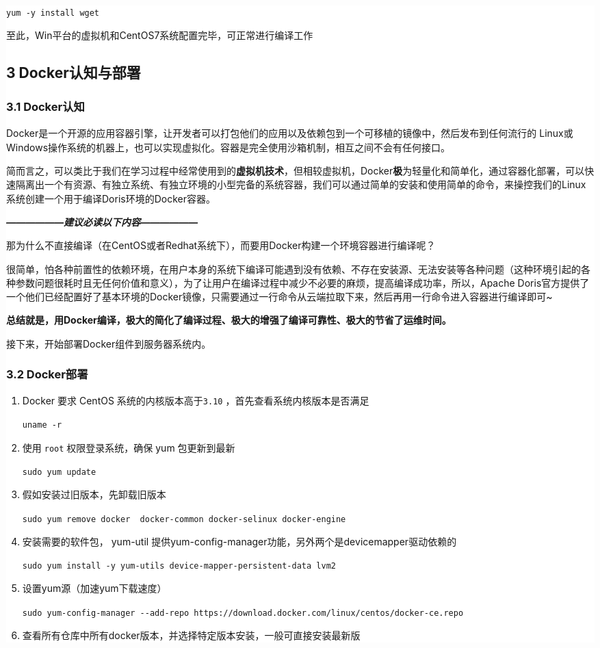    ```shell
   yum -y install wget
   ```

至此，Win平台的虚拟机和CentOS7系统配置完毕，可正常进行编译工作

## 3 Docker认知与部署

### 3.1 Docker认知

Docker是一个开源的应用容器引擎，让开发者可以打包他们的应用以及依赖包到一个可移植的镜像中，然后发布到任何流行的 Linux或Windows操作系统的机器上，也可以实现虚拟化。容器是完全使用沙箱机制，相互之间不会有任何接口。

简而言之，可以类比于我们在学习过程中经常使用到的**虚拟机技术**，但相较虚拟机，Docker**极**为轻量化和简单化，通过容器化部署，可以快速隔离出一个有资源、有独立系统、有独立环境的小型完备的系统容器，我们可以通过简单的安装和使用简单的命令，来操控我们的Linux系统创建一个用于编译Doris环境的Docker容器。

***——————建议必读以下内容——————***

那为什么不直接编译（在CentOS或者Redhat系统下），而要用Docker构建一个环境容器进行编译呢？

很简单，怕各种前置性的依赖环境，在用户本身的系统下编译可能遇到没有依赖、不存在安装源、无法安装等各种问题（这种环境引起的各种参数问题很耗时且无任何价值和意义），为了让用户在编译过程中减少不必要的麻烦，提高编译成功率，所以，Apache Doris官方提供了一个他们已经配置好了基本环境的Docker镜像，只需要通过一行命令从云端拉取下来，然后再用一行命令进入容器进行编译即可~

**总结就是，用Docker编译，极大的简化了编译过程、极大的增强了编译可靠性、极大的节省了运维时间。**

接下来，开始部署Docker组件到服务器系统内。

### 3.2 Docker部署

1. Docker 要求 CentOS 系统的内核版本高于`3.10` ，首先查看系统内核版本是否满足

   ```shell
   uname -r
   ```

2. 使用 `root` 权限登录系统，确保 yum 包更新到最新

   ```shell
   sudo yum update
   ```

3. 假如安装过旧版本，先卸载旧版本

   ```shell
   sudo yum remove docker  docker-common docker-selinux docker-engine
   ```

4. 安装需要的软件包， yum-util 提供yum-config-manager功能，另外两个是devicemapper驱动依赖的

   ```shell
   sudo yum install -y yum-utils device-mapper-persistent-data lvm2
   ```

5. 设置yum源（加速yum下载速度）

   ```shell
   sudo yum-config-manager --add-repo https://download.docker.com/linux/centos/docker-ce.repo
   ```

6. 查看所有仓库中所有docker版本，并选择特定版本安装，一般可直接安装最新版
